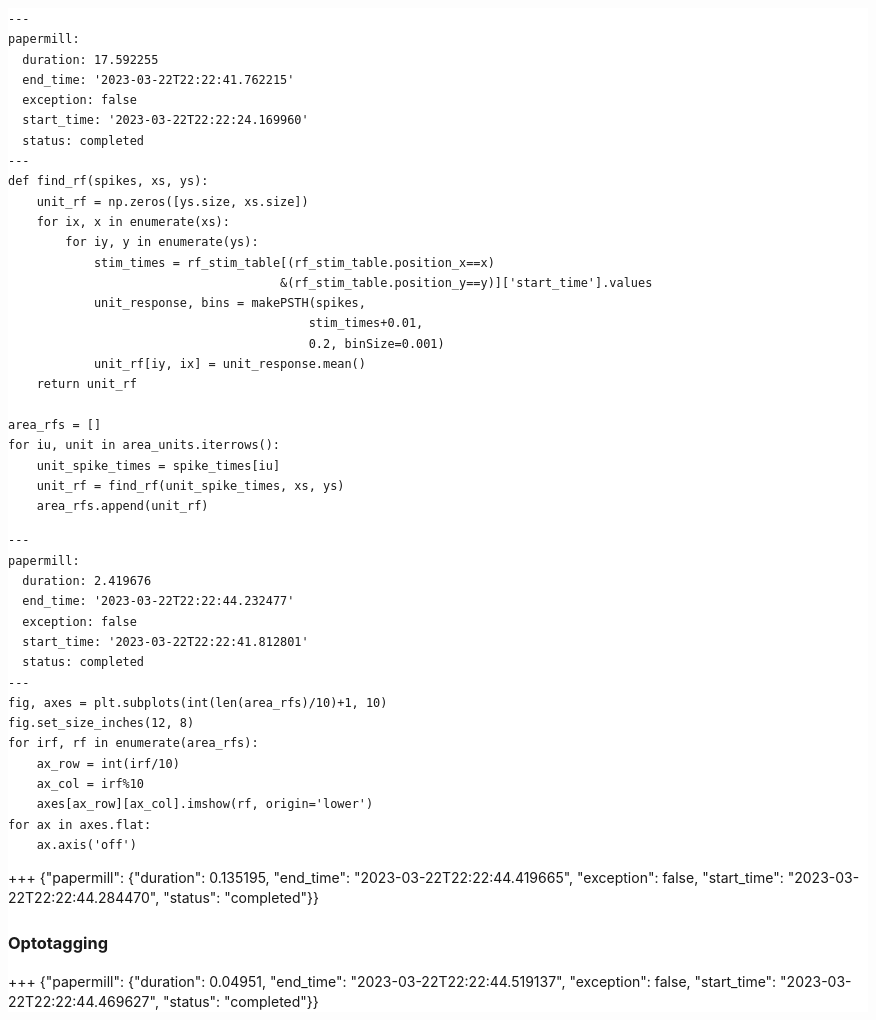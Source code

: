 ```{code-cell} ipython3
---
papermill:
  duration: 17.592255
  end_time: '2023-03-22T22:22:41.762215'
  exception: false
  start_time: '2023-03-22T22:22:24.169960'
  status: completed
---
def find_rf(spikes, xs, ys):
    unit_rf = np.zeros([ys.size, xs.size])
    for ix, x in enumerate(xs):
        for iy, y in enumerate(ys):
            stim_times = rf_stim_table[(rf_stim_table.position_x==x)
                                      &(rf_stim_table.position_y==y)]['start_time'].values
            unit_response, bins = makePSTH(spikes,
                                          stim_times+0.01,
                                          0.2, binSize=0.001)
            unit_rf[iy, ix] = unit_response.mean()
    return unit_rf

area_rfs = []
for iu, unit in area_units.iterrows():
    unit_spike_times = spike_times[iu]
    unit_rf = find_rf(unit_spike_times, xs, ys)
    area_rfs.append(unit_rf)
```

```{code-cell} ipython3
---
papermill:
  duration: 2.419676
  end_time: '2023-03-22T22:22:44.232477'
  exception: false
  start_time: '2023-03-22T22:22:41.812801'
  status: completed
---
fig, axes = plt.subplots(int(len(area_rfs)/10)+1, 10)
fig.set_size_inches(12, 8)
for irf, rf in enumerate(area_rfs):
    ax_row = int(irf/10)
    ax_col = irf%10
    axes[ax_row][ax_col].imshow(rf, origin='lower')
for ax in axes.flat:
    ax.axis('off')
```

+++ {"papermill": {"duration": 0.135195, "end_time": "2023-03-22T22:22:44.419665", "exception": false, "start_time": "2023-03-22T22:22:44.284470", "status": "completed"}}

### Optotagging

+++ {"papermill": {"duration": 0.04951, "end_time": "2023-03-22T22:22:44.519137", "exception": false, "start_time": "2023-03-22T22:22:44.469627", "status": "completed"}}
